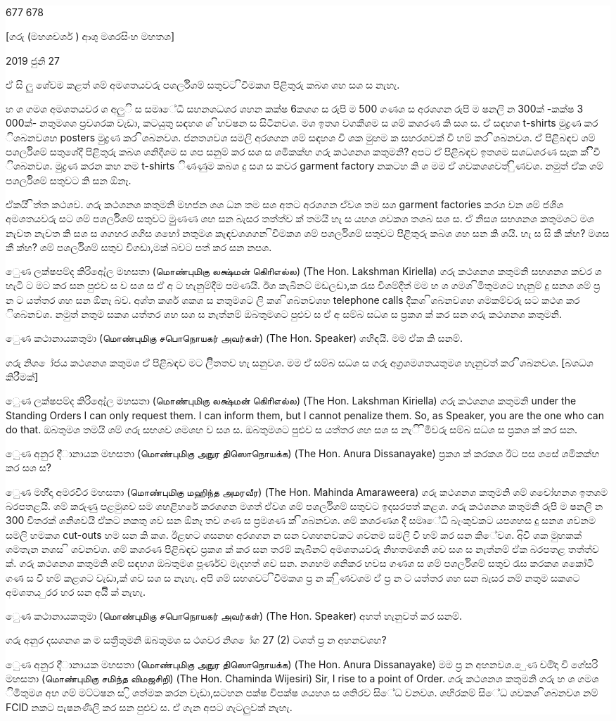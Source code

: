 677 678

[ගරු (මහශචශර් ) ආශු මශරසිංහ මහතශ]

2019 ජුනි 27

ඒ සි ලු ශේවම කළත් ශම් අමශතයවරු පශර්ලිශම් සතුවට ිවිමකශ පිළිතුරු කබශ ශහ සශ ස නැහැ.

හ ශ ගමශ අමශතයවර ශ අලුි ස සමෘේධි සහනශධශර ශහන කක්ෂ 6කශග ස රුපි ම 500 ගණශ ස අරශගන රුපි ම ෂනලි න 300ක් -කක්ෂ 3 000ක්- නතුමශශ ප්‍රචශරක වැඩා, කටයුතු සඳහශ ශ ිහවෂන ස සිටිනවශ. මශ ඉතශ වගකීශම ස ශම් කශරණ කි සශ ස. ඒ සඳහශ t-shirts මුද්‍රණ කර ිශබනවශහ posters මුද්‍රණ කර ිශබනවශ. ජනතශවශ සමලි අරශගන ශම් සඳහශ වි ශක මුහම ක සහරශවක් වි හම් කර ිශබනවශ. ඒ පිළිබඳව ශම් පශර්ලිශම් සතුශේදී පිළිතුරු කබශ ශනිදීශම ස ශප සනුම් කර සශ ස ශමිකක්හ ගරු කථශනශ කතුමනි? අපට ඒ පිළිබඳව ඉතශම සශධශරණ සැක ක් ිිවී ිශබනවශ. මුද්‍රණ කරන කහ නම t-shirts ිණණුම කබශ දු සශ ස කවර garment factory නකටහ කි ශ මම ඒ ශවකශශවත් ිුණවශ. නමුත් ඒක ශම් පශර්ලිශම් සතුවට කි සන ඕනෑ.

ඒකයි ිත්ත කථශව. ගරු කථශනශ කතුමනි මහජන ශශ ධන තම සශ අතට අරශගන ඒවශ තම සශ garment factories කරශ වන ශම් ජශිශ අමශතයවරු සට ශම් පශර්ලිශම් සතුවට මුුණණ ශහ සන බැසර තත්ත්ව ක් තමයි හැ ස යහශ ශවකශ තශබ සශ ස. ඒ නිසශ සභශනශ කතුමශට මශ නැවත නැවත කි සශ ස ශගහර ශගිස ශහෝ නතුමශ කැඳවශශගන ිවිමකශ ශම් පශර්ලිශම් සතුවට පිළිතුරු කබශ ශහ සන කි ශයි. හැ ස සි කී ක්හ? මශස කී ක්හ? ශම් පශර්ලිශම් සතුව විගඩා,මක් බවට පත් කර සන නපශ.

ෙුණ ලක්ෂපම්ද කිරිඇේල මහසතා (மொண்புமிகு லக்ஷ்மன் கிொிஎல்ல) (The Hon. Lakshman Kiriella) ගරු කථශනශ කතුමනි සභශනශ කවර ශ හැටි ට මට කර සන පුළුව ස ව සශ ස ඒ අ ට හැනුම්දීම පමණයි. ඊශ කැබිනට් මඩලඩා,ක රැස වීශම්දීත් මම හ ශ ගමශ ිමිතුමශට හැනුම් දු සනශ ශම් ප්‍ර න ට යත්තර ශහ සන ඕනෑ බව. අශ්ත කශර් ශකශ ස නතුමශට ලි කශ ිශබනවශහ telephone calls දීකශ ිශබනවශහ ශමකම්වරු සට කථශ කර ිශබනවශ. නමුත් නතුම සකශ යත්තර ශහ සශ ස නැත්නම් ඔබතුමශට පුළුව ස ඒ අ සම්බ සධශ ස ප්‍රකශ ක් කර සන ගරු කථශනශ කතුමනි.

ෙුණ කථානායකතුමා (மொண்புமிகு சபொநொயகர் அவர்கள்) (The Hon. Speaker) ශහිඳයි. මම ඒක කි සනම්.

ගරු නිශ ෝජය කථශනශ කතුමශ ඒ පිළිබඳව මට ලිිතතව හැ සනුවශ. මම ඒ සම්බ සධශ ස ගරු අග්‍රශමශතයතුමශ හැනුවත් කර ිශබනවශ. [බශධශ කිරීමක්]

ෙුණ ලක්ෂපම්ද කිරිඇේල මහසතා (மொண்புமிகு லக்ஷ்மன் கிொிஎல்ல) (The Hon. Lakshman Kiriella) ගරු කථශනශ කතුමනි under the Standing Orders I can only request them. I can inform them, but I cannot penalize them. So, as Speaker, you are the one who can do that. ඔබතුමශ තමයි ශම් ගරු සභශව ශමශහ ව සශ ස. ඔබතුමශට පුළුව ස යත්තර ශහ සශ ස නැි ිමිවරු සම්බ සධශ ස ප්‍රකශ ක් කර සන.

ෙුණ අනුර දි්ානායක මහසතා (மொண்புமிகு அநுர திஸொநொயக்க) (The Hon. Anura Dissanayake) ප්‍රකශ ක් කරකශ ඊට පස ශසේ ශමිකක්හ කර සශ ස?

ෙුණ මහි්දා අමරවීර මහසතා (மொண்புமிகு மஹிந்த அமரவீர) (The Hon. Mahinda Amaraweera) ගරු කථශනශ කතුමනි ශම් ශචෝහනශ ඉතශම බරපතළයි. ශම් කරුණු පළමුශව සම ශහළිහරේ කරශගන මශත් ඒවශ ශම් පශර්ලිශම් සතුවට ඉදසරපත් කළශ. ගරු කථශනශ කතුමනි රුපි ම ෂනලි න 300 විතරක් ශනිශවයි ඒකට නකතු ශව සන ඕනෑ තව ගණ ස ප්‍රමශණ ක් ිශබනවශ. ශම් කශරණශ දී සමෘේධි බැංකුවකට යපශහස දු සනශ ශවනම සමලි හමකශ cut-outs හම සන කි කශ. ඊළඟට ශසනඟ අරශගන න සන වශහනවකට ශවනම සමලි වි හම් කර සන කිේවශ. අිවි ශක මුහකක් ශමතැන නශස ි ශවනවශ. ශම් කශරණ පිළිබඳව ප්‍රකශ ක් කර සන තරම් කැබිනට් අමශතයවරු නිහතමශනි ශව සශ ස නැත්නම් ඒක බරපතළ තත්ත්ව ක්. ගරු කථශනශ කතුමනි ශම් සඳහශ ඔබතුමශ පූර්ණව මැදහත් ශව සන. නශහම ශනිකර හවස ගණශ ස ශම් පශර්ලිශම් සතුව රැස කරකශ ශකෝටි ගණ ස වි හම් කළශට වැඩා,ක් ශව සශ ස නැහැ. අපි ශම් සභශවට ිවිමකශ ප්‍ර න ක් ිුණවශම ඒ ප්‍ර න ට යත්තර ශහ සන බැසර නම් නතුම සකශට අමශතය ුරර හර සන අයිි ක් නැහැ.

ෙුණ කථානායකතුමා (மொண்புமிகு சபொநொயகர் அவர்கள்) (The Hon. Speaker) අහත් හැනුවත් කර සනම්.

ගරු අනුර දසශනශ ක ම සත්‍රීතුමනි ඔබතුමශ ස ථශවර නිශ ෝග 27 (2) ටශත් ප්‍ර න අහනවශහ?

ෙුණ අනුර දි්ානායක මහසතා (மொண்புமிகு அநுர திஸொநொயக்க) (The Hon. Anura Dissanayake) මම ප්‍ර න අහනවශ. ෙුණ චමි්දා වි ගේසරි මහසතා (மொண்புமிகு சமிந்த விமஜசிறி) (The Hon. Chaminda Wijesiri) Sir, I rise to a point of Order. ගරු කථශනශ කතුමනි ගරු හ ශ ගමශ ිමිතුමශ අහ ගම් මට්ටෂන ස ්‍රි ශත්මක කරන වැඩා,සටහන පක්ෂ විපක්ෂ ශයහශ ස ශතිරව සිේධ වනවශ. ශහිරකම් සිේධ ශවකශ ිශබනවශ නම් FCID නකට පැෂනණිලි කර සන පුළුව ස. ඒ ගැන අපට ගැටලුවක් නැහැ.

